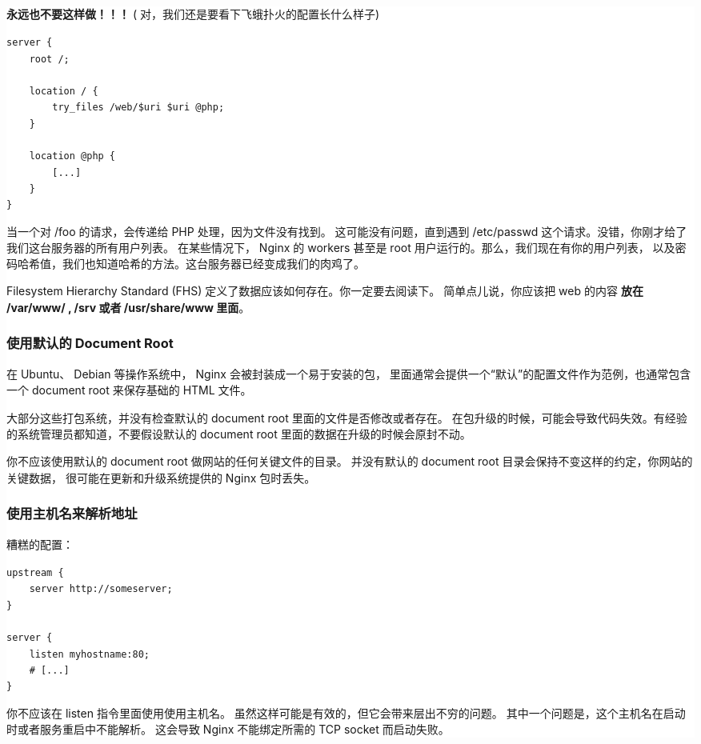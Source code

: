 **永远也不要这样做！！！** ( 对，我们还是要看下飞蛾扑火的配置长什么样子)

```Nginx
server {
    root /;

    location / {
        try_files /web/$uri $uri @php;
    }

    location @php {
        [...]
    }
}
```

当一个对 /foo 的请求，会传递给 PHP 处理，因为文件没有找到。
这可能没有问题，直到遇到 /etc/passwd 这个请求。没错，你刚才给了我们这台服务器的所有用户列表。
在某些情况下， Nginx 的 workers 甚至是 root 用户运行的。那么，我们现在有你的用户列表，
以及密码哈希值，我们也知道哈希的方法。这台服务器已经变成我们的肉鸡了。

Filesystem Hierarchy Standard (FHS) 定义了数据应该如何存在。你一定要去阅读下。
简单点儿说，你应该把 web 的内容 **放在 /var/www/ , /srv 或者 /usr/share/www 里面**。

### 使用默认的 Document Root

在 Ubuntu、 Debian 等操作系统中， Nginx 会被封装成一个易于安装的包，
里面通常会提供一个“默认”的配置文件作为范例，也通常包含一个 document root 来保存基础的 HTML 文件。

大部分这些打包系统，并没有检查默认的 document root 里面的文件是否修改或者存在。
在包升级的时候，可能会导致代码失效。有经验的系统管理员都知道，不要假设默认的 document root
里面的数据在升级的时候会原封不动。

你不应该使用默认的 document root 做网站的任何关键文件的目录。
并没有默认的 document root 目录会保持不变这样的约定，你网站的关键数据，
很可能在更新和升级系统提供的 Nginx 包时丢失。

### 使用主机名来解析地址

糟糕的配置：

```Nginx
upstream {
    server http://someserver;
}

server {
    listen myhostname:80;
    # [...]
}
```

你不应该在 listen 指令里面使用使用主机名。
虽然这样可能是有效的，但它会带来层出不穷的问题。
其中一个问题是，这个主机名在启动时或者服务重启中不能解析。
这会导致 Nginx 不能绑定所需的 TCP socket 而启动失败。
